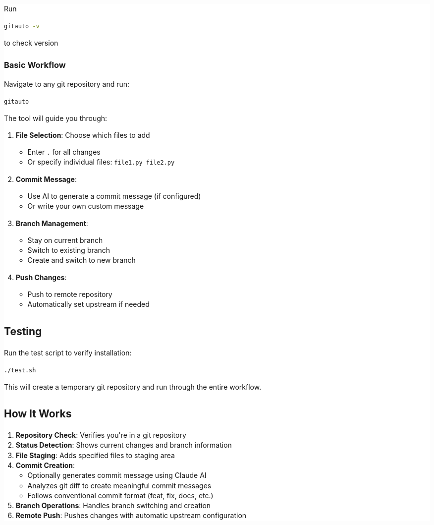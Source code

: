 Run

```bash
gitauto -v
```

to check version

### Basic Workflow

Navigate to any git repository and run:

```bash
gitauto
```

The tool will guide you through:

1. **File Selection**: Choose which files to add

   - Enter `.` for all changes
   - Or specify individual files: `file1.py file2.py`

2. **Commit Message**:

   - Use AI to generate a commit message (if configured)
   - Or write your own custom message

3. **Branch Management**:

   - Stay on current branch
   - Switch to existing branch
   - Create and switch to new branch

4. **Push Changes**:
   - Push to remote repository
   - Automatically set upstream if needed

## Testing

Run the test script to verify installation:

```bash
./test.sh
```

This will create a temporary git repository and run through the entire workflow.

## How It Works

1. **Repository Check**: Verifies you're in a git repository
2. **Status Detection**: Shows current changes and branch information
3. **File Staging**: Adds specified files to staging area
4. **Commit Creation**:
   - Optionally generates commit message using Claude AI
   - Analyzes git diff to create meaningful commit messages
   - Follows conventional commit format (feat, fix, docs, etc.)
5. **Branch Operations**: Handles branch switching and creation
6. **Remote Push**: Pushes changes with automatic upstream configuration
